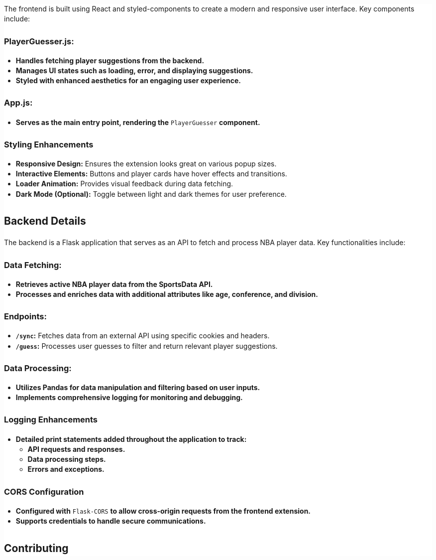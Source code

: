 The frontend is built using React and styled-components to create a modern and responsive user interface. Key components include:

### PlayerGuesser.js:

- **Handles fetching player suggestions from the backend.**
- **Manages UI states such as loading, error, and displaying suggestions.**
- **Styled with enhanced aesthetics for an engaging user experience.**

### App.js:

- **Serves as the main entry point, rendering the** `PlayerGuesser` **component.**

### Styling Enhancements

- **Responsive Design:** Ensures the extension looks great on various popup sizes.
- **Interactive Elements:** Buttons and player cards have hover effects and transitions.
- **Loader Animation:** Provides visual feedback during data fetching.
- **Dark Mode (Optional):** Toggle between light and dark themes for user preference.

## Backend Details

The backend is a Flask application that serves as an API to fetch and process NBA player data. Key functionalities include:

### Data Fetching:

- **Retrieves active NBA player data from the SportsData API.**
- **Processes and enriches data with additional attributes like age, conference, and division.**

### Endpoints:

- **`/sync`:** Fetches data from an external API using specific cookies and headers.
- **`/guess`:** Processes user guesses to filter and return relevant player suggestions.

### Data Processing:

- **Utilizes Pandas for data manipulation and filtering based on user inputs.**
- **Implements comprehensive logging for monitoring and debugging.**

### Logging Enhancements

- **Detailed print statements added throughout the application to track:**
  - **API requests and responses.**
  - **Data processing steps.**
  - **Errors and exceptions.**

### CORS Configuration

- **Configured with** `Flask-CORS` **to allow cross-origin requests from the frontend extension.**
- **Supports credentials to handle secure communications.**

## Contributing
